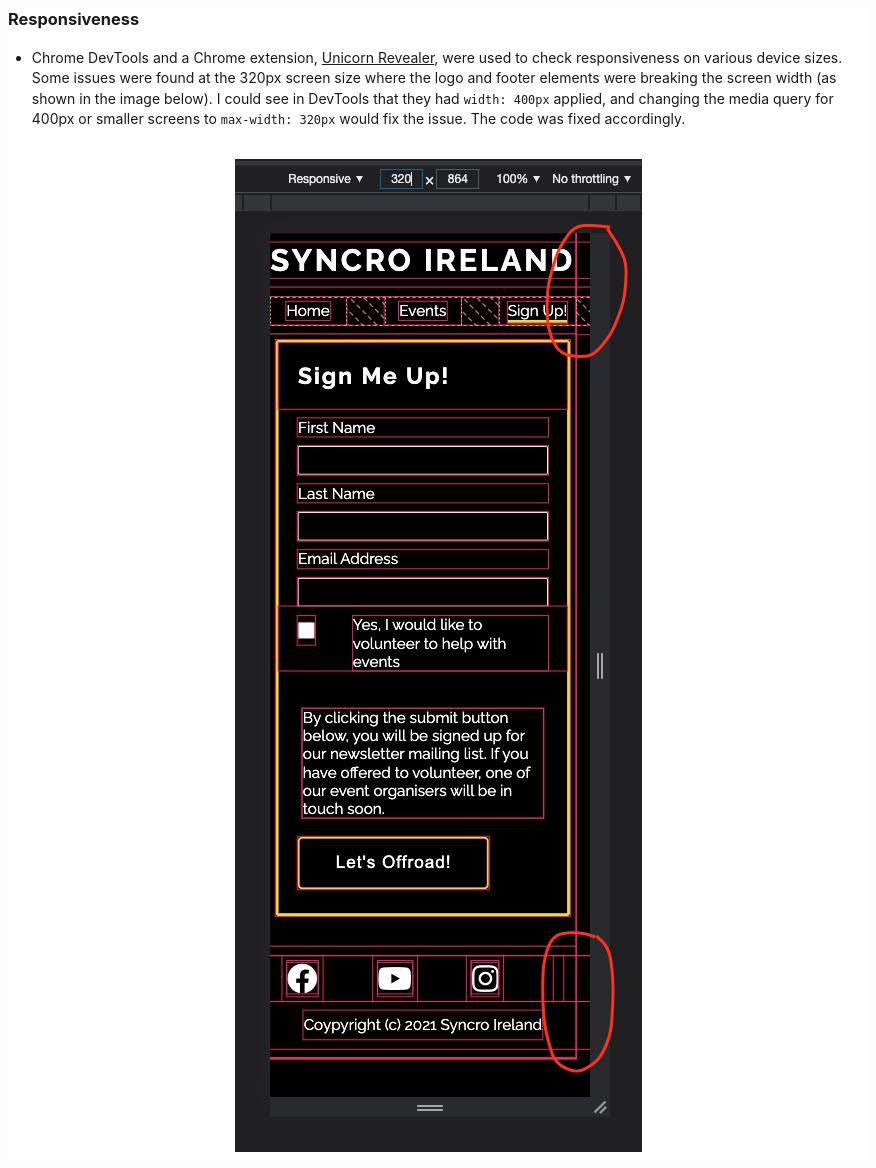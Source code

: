 ### Responsiveness
- Chrome DevTools and a Chrome extension, [Unicorn Revealer](https://chrome.google.com/webstore/detail/unicorn-revealer/lmlkphhdlngaicolpmaakfmhplagoaln?hl=en-GB), were used to check responsiveness on various device sizes. Some issues were found at the 320px screen size where the logo and footer elements were breaking the screen width (as shown in the image below). I could see in DevTools that they had `width: 400px` applied, and changing the media query for 400px or smaller screens to `max-width: 320px` would fix the issue. The code was fixed accordingly.
<h2 align="center"><img src="docs/testing-responsive-320.png"></h2>
